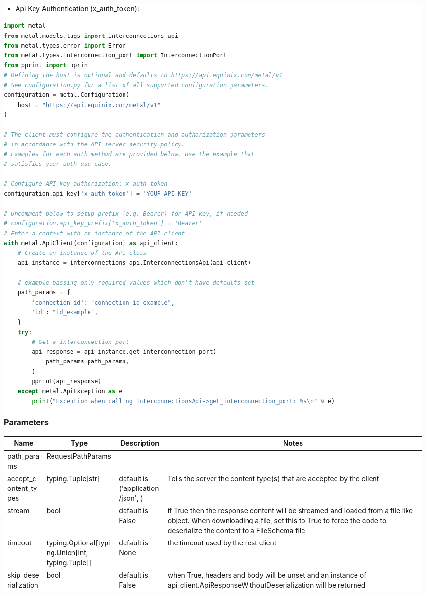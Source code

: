 * Api Key Authentication (x_auth_token):
```python
import metal
from metal.models.tags import interconnections_api
from metal.types.error import Error
from metal.types.interconnection_port import InterconnectionPort
from pprint import pprint
# Defining the host is optional and defaults to https://api.equinix.com/metal/v1
# See configuration.py for a list of all supported configuration parameters.
configuration = metal.Configuration(
    host = "https://api.equinix.com/metal/v1"
)

# The client must configure the authentication and authorization parameters
# in accordance with the API server security policy.
# Examples for each auth method are provided below, use the example that
# satisfies your auth use case.

# Configure API key authorization: x_auth_token
configuration.api_key['x_auth_token'] = 'YOUR_API_KEY'

# Uncomment below to setup prefix (e.g. Bearer) for API key, if needed
# configuration.api_key_prefix['x_auth_token'] = 'Bearer'
# Enter a context with an instance of the API client
with metal.ApiClient(configuration) as api_client:
    # Create an instance of the API class
    api_instance = interconnections_api.InterconnectionsApi(api_client)

    # example passing only required values which don't have defaults set
    path_params = {
        'connection_id': "connection_id_example",
        'id': "id_example",
    }
    try:
        # Get a interconnection port
        api_response = api_instance.get_interconnection_port(
            path_params=path_params,
        )
        pprint(api_response)
    except metal.ApiException as e:
        print("Exception when calling InterconnectionsApi->get_interconnection_port: %s\n" % e)
```
### Parameters

Name | Type | Description  | Notes
------------- | ------------- | ------------- | -------------
path_params | RequestPathParams | |
accept_content_types | typing.Tuple[str] | default is ('application/json', ) | Tells the server the content type(s) that are accepted by the client
stream | bool | default is False | if True then the response.content will be streamed and loaded from a file like object. When downloading a file, set this to True to force the code to deserialize the content to a FileSchema file
timeout | typing.Optional[typing.Union[int, typing.Tuple]] | default is None | the timeout used by the rest client
skip_deserialization | bool | default is False | when True, headers and body will be unset and an instance of api_client.ApiResponseWithoutDeserialization will be returned
